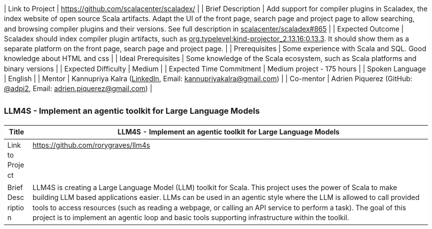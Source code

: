 | Link to Project          | https://github.com/scalacenter/scaladex/                                                                                                                                                                                                                                                                                                  |
| Brief Description        | Add support for compiler plugins in Scaladex, the index website of open source Scala artifacts. Adapt the UI of the front page, search page and project page to allow searching, and browsing compiler plugins and their versions. See full description in [scalacenter/scaladex#865](https://github.com/scalacenter/scaladex/issues/865) |
| Expected Outcome         | Scaladex should index compiler plugin artifacts, such as [org.typelevel:kind-projector_2.13.16:0.13.3](https://repo1.maven.org/maven2/org/typelevel/kind-projector_2.13.16/0.13.3/). It should show them as a separate platform on the front page, search page and project page.                                                          |
| Prerequisites            | Some experience with Scala and SQL. Good knowledge about HTML and css                                                                                                                                                                                                                                                                     |
| Ideal Prerequisites      | Some knowledge of the Scala ecosystem, such as Scala platforms and binary versions                                                                                                                                                                                                                                                        |
| Expected Difficulty      | Medium                                                                                                                                                                                                                                                                                                                                    |
| Expected Time Commitment | Medium project - 175 hours                                                                                                                                                                                                                                                                                                                |
| Spoken Language          | English                                                                                                                                                                                                                                                                                                                                   |
| Mentor                   | Kannupriya Kalra ([LinkedIn](https://www.linkedin.com/in/kannupriyakalra/), Email: [kannupriyakalra@gmail.com](mailto:kannupriyakalra@gmail.com))                                                                                                                                                                                         |
| Co-mentor                | Adrien Piquerez (GitHub: [@adpi2](https://github.com/adpi2), Email: [adrien.piquerez@gmail.com](mailto:adrien.piquerez@gmail.com))                                                                                                                                                                                                        |

### LLM4S - Implement an agentic toolkit for Large Language Models

| Title                    | LLM4S - Implement an agentic toolkit for Large Language Models                                                                                                                                                                                                                                                                                                                                                                                                   |
| ------------------------ | ---------------------------------------------------------------------------------------------------------------------------------------------------------------------------------------------------------------------------------------------------------------------------------------------------------------------------------------------------------------------------------------------------------------------------------------------------------------- |
| Link to Project          | https://github.com/rorygraves/llm4s                                                                                                                                                                                                                                                                                                                                                                                                                              |
| Brief Description        | LLM4S is creating a Large Language Model (LLM) toolkit for Scala. This project uses the power of Scala to make building LLM based applications easier. LLMs can be used in an agentic style where the LLM is allowed to call provided tools to access resources (such as reading a webpage, or calling an API service to perform a task). The goal of this project is to implement an agentic loop and basic tools supporting infrastructure within the toolkil. |